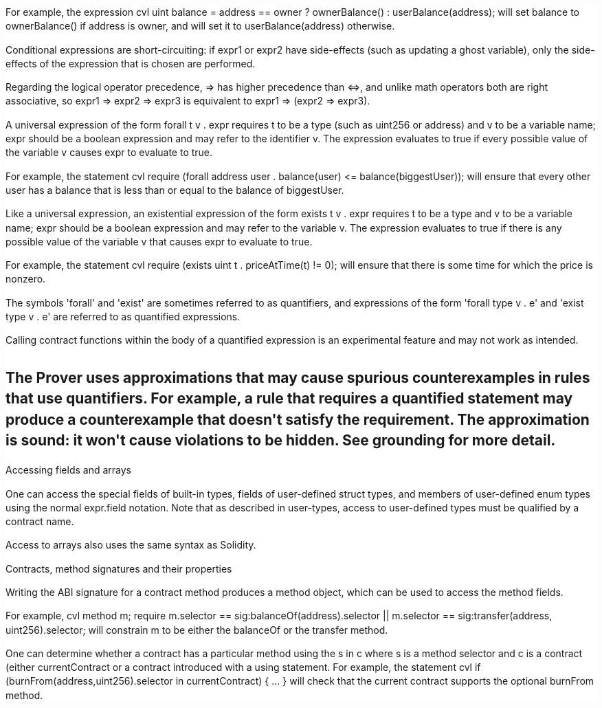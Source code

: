 For example, the expression cvl uint balance = address == owner ? ownerBalance() : userBalance(address); will set balance to ownerBalance() if address is owner, and will set it to userBalance(address) otherwise.

Conditional expressions are short-circuiting: if expr1 or expr2 have side-effects (such as updating a ghost variable), only the side-effects of the expression that is chosen are performed.

Regarding the logical operator precedence, => has higher precedence than <=>, and unlike math operators both are right associative, so expr1 => expr2 => expr3 is equivalent to expr1 => (expr2 => expr3).

A universal expression of the form forall t v . expr requires t to be a type (such as uint256 or address) and v to be a variable name; expr should be a boolean expression and may refer to the identifier v. The expression evaluates to true if every possible value of the variable v causes expr to evaluate to true.

For example, the statement cvl require (forall address user . balance(user) <= balance(biggestUser)); will ensure that every other user has a balance that is less than or equal to the balance of biggestUser.

Like a universal expression, an existential expression of the form exists t v . expr requires t to be a type and v to be a variable name; expr should be a boolean expression and may refer to the variable v. The expression evaluates to true if there is any possible value of the variable v that causes expr to evaluate to true.

For example, the statement cvl require (exists uint t . priceAtTime(t) != 0); will ensure that there is some time for which the price is nonzero.

The symbols 'forall' and 'exist' are sometimes referred to as quantifiers, and expressions of the form 'forall type v . e' and 'exist type v . e' are referred to as quantified expressions.

Calling contract functions within the body of a quantified expression is an experimental feature and may not work as intended.

The Prover uses approximations that may cause spurious counterexamples in rules that use quantifiers. For example, a rule that requires a quantified statement may produce a counterexample that doesn't satisfy the requirement. The approximation is sound: it won't cause violations to be hidden. See grounding for more detail.
---
Accessing fields and arrays

One can access the special fields of built-in types, fields of user-defined struct types, and members of user-defined enum types using the normal expr.field notation. Note that as described in user-types, access to user-defined types must be qualified by a contract name.

Access to arrays also uses the same syntax as Solidity.

Contracts, method signatures and their properties

Writing the ABI signature for a contract method produces a method object, which can be used to access the method fields.

For example, cvl method m; require m.selector == sig:balanceOf(address).selector || m.selector == sig:transfer(address, uint256).selector; will constrain m to be either the balanceOf or the transfer method.

One can determine whether a contract has a particular method using the s in c where s is a method selector and c is a contract (either currentContract or a contract introduced with a using statement. For example, the statement cvl if (burnFrom(address,uint256).selector in currentContract) { ... } will check that the current contract supports the optional burnFrom method.

